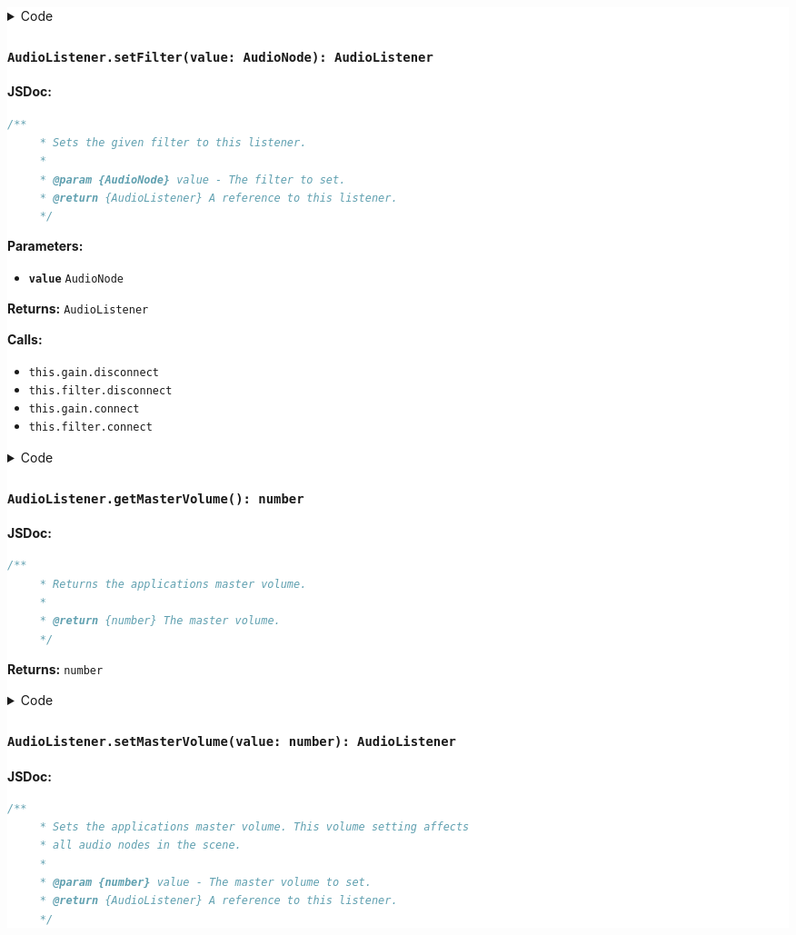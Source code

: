 <details><summary>Code</summary></details>

### `AudioListener.setFilter(value: AudioNode): AudioListener`

**JSDoc:**
```typescript
/**
	 * Sets the given filter to this listener.
	 *
	 * @param {AudioNode} value - The filter to set.
	 * @return {AudioListener} A reference to this listener.
	 */
```

**Parameters:**

- **`value`** `AudioNode`

**Returns:** `AudioListener`

**Calls:**

- `this.gain.disconnect`
- `this.filter.disconnect`
- `this.gain.connect`
- `this.filter.connect`

<details><summary>Code</summary></details>

### `AudioListener.getMasterVolume(): number`

**JSDoc:**
```typescript
/**
	 * Returns the applications master volume.
	 *
	 * @return {number} The master volume.
	 */
```

**Returns:** `number`

<details><summary>Code</summary></details>

### `AudioListener.setMasterVolume(value: number): AudioListener`

**JSDoc:**
```typescript
/**
	 * Sets the applications master volume. This volume setting affects
	 * all audio nodes in the scene.
	 *
	 * @param {number} value - The master volume to set.
	 * @return {AudioListener} A reference to this listener.
	 */
```

